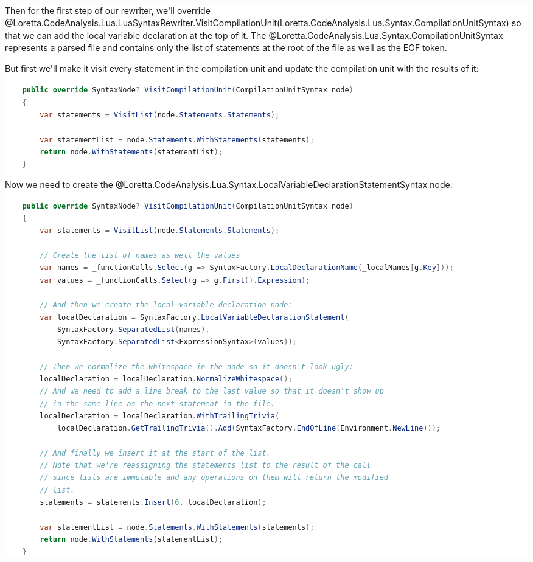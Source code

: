 Then for the first step of our rewriter, we'll override @Loretta.CodeAnalysis.Lua.LuaSyntaxRewriter.VisitCompilationUnit(Loretta.CodeAnalysis.Lua.Syntax.CompilationUnitSyntax)
so that we can add the local variable declaration at the top of it.
The @Loretta.CodeAnalysis.Lua.Syntax.CompilationUnitSyntax represents a parsed file and contains only the
list of statements at the root of the file as well as the EOF token.

But first we'll make it visit every statement in the compilation unit and update the compilation unit with
the results of it:
```cs
    public override SyntaxNode? VisitCompilationUnit(CompilationUnitSyntax node)
    {
        var statements = VisitList(node.Statements.Statements);

        var statementList = node.Statements.WithStatements(statements);
        return node.WithStatements(statementList);
    }
```

Now we need to create the @Loretta.CodeAnalysis.Lua.Syntax.LocalVariableDeclarationStatementSyntax node:
```cs
    public override SyntaxNode? VisitCompilationUnit(CompilationUnitSyntax node)
    {
        var statements = VisitList(node.Statements.Statements);

        // Create the list of names as well the values
        var names = _functionCalls.Select(g => SyntaxFactory.LocalDeclarationName(_localNames[g.Key]));
        var values = _functionCalls.Select(g => g.First().Expression);

        // And then we create the local variable declaration node:
        var localDeclaration = SyntaxFactory.LocalVariableDeclarationStatement(
            SyntaxFactory.SeparatedList(names),
            SyntaxFactory.SeparatedList<ExpressionSyntax>(values));

        // Then we normalize the whitespace in the node so it doesn't look ugly:
        localDeclaration = localDeclaration.NormalizeWhitespace();
        // And we need to add a line break to the last value so that it doesn't show up
        // in the same line as the next statement in the file.
        localDeclaration = localDeclaration.WithTrailingTrivia(
            localDeclaration.GetTrailingTrivia().Add(SyntaxFactory.EndOfLine(Environment.NewLine)));

        // And finally we insert it at the start of the list.
        // Note that we're reassigning the statements list to the result of the call
        // since lists are immutable and any operations on them will return the modified
        // list.
        statements = statements.Insert(0, localDeclaration);

        var statementList = node.Statements.WithStatements(statements);
        return node.WithStatements(statementList);
    }
```
